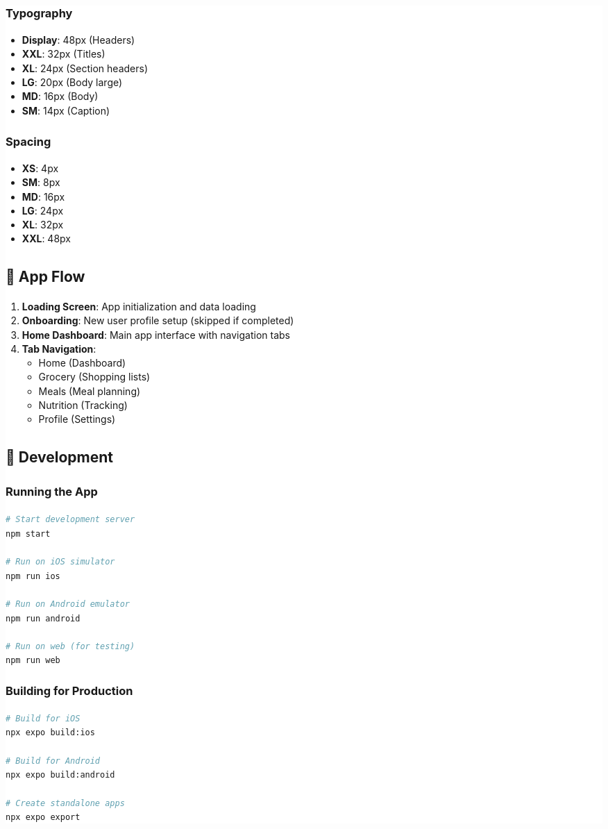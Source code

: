 ### Typography
- **Display**: 48px (Headers)
- **XXL**: 32px (Titles)
- **XL**: 24px (Section headers)
- **LG**: 20px (Body large)
- **MD**: 16px (Body)
- **SM**: 14px (Caption)

### Spacing
- **XS**: 4px
- **SM**: 8px
- **MD**: 16px
- **LG**: 24px
- **XL**: 32px
- **XXL**: 48px

## 📱 App Flow

1. **Loading Screen**: App initialization and data loading
2. **Onboarding**: New user profile setup (skipped if completed)
3. **Home Dashboard**: Main app interface with navigation tabs
4. **Tab Navigation**: 
   - Home (Dashboard)
   - Grocery (Shopping lists)
   - Meals (Meal planning)
   - Nutrition (Tracking)
   - Profile (Settings)

## 🔧 Development

### Running the App
```bash
# Start development server
npm start

# Run on iOS simulator
npm run ios

# Run on Android emulator
npm run android

# Run on web (for testing)
npm run web
```

### Building for Production
```bash
# Build for iOS
npx expo build:ios

# Build for Android
npx expo build:android

# Create standalone apps
npx expo export
```
